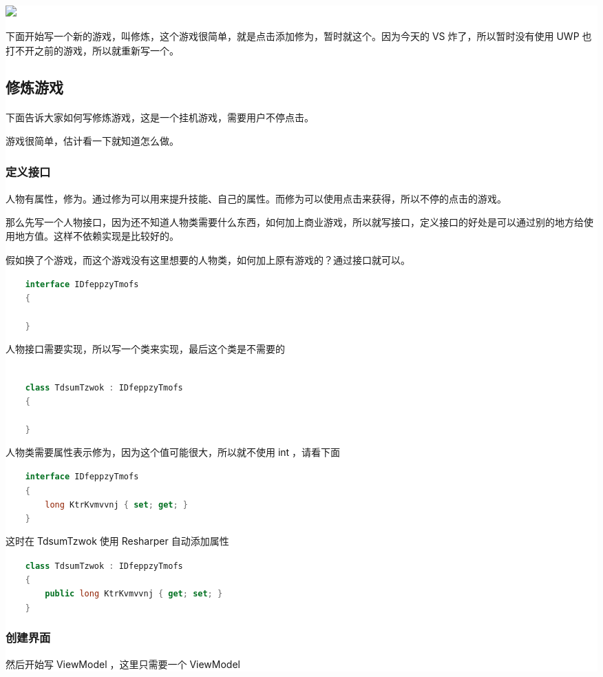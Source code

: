 ![](http://image.acmx.xyz/34fdad35-5dfe-a75b-2b4b-8c5e313038e2%2F2018111213321.jpg)



下面开始写一个新的游戏，叫修炼，这个游戏很简单，就是点击添加修为，暂时就这个。因为今天的 VS 炸了，所以暂时没有使用 UWP 也打不开之前的游戏，所以就重新写一个。

## 修炼游戏

下面告诉大家如何写修炼游戏，这是一个挂机游戏，需要用户不停点击。

游戏很简单，估计看一下就知道怎么做。

### 定义接口

人物有属性，修为。通过修为可以用来提升技能、自己的属性。而修为可以使用点击来获得，所以不停的点击的游戏。

那么先写一个人物接口，因为还不知道人物类需要什么东西，如何加上商业游戏，所以就写接口，定义接口的好处是可以通过别的地方给使用地方值。这样不依赖实现是比较好的。

假如换了个游戏，而这个游戏没有这里想要的人物类，如何加上原有游戏的？通过接口就可以。

```csharp
    interface IDfeppzyTmofs
    {
        
    }
```

人物接口需要实现，所以写一个类来实现，最后这个类是不需要的

```csharp

    class TdsumTzwok : IDfeppzyTmofs
    {

    }
```

人物类需要属性表示修为，因为这个值可能很大，所以就不使用 int ，请看下面

```csharp
    interface IDfeppzyTmofs
    {
        long KtrKvmvvnj { set; get; }
    }
```

这时在 TdsumTzwok 使用 Resharper 自动添加属性

```csharp
    class TdsumTzwok : IDfeppzyTmofs
    {
        public long KtrKvmvvnj { get; set; }
    }
```

### 创建界面

然后开始写  ViewModel ，这里只需要一个 ViewModel 
